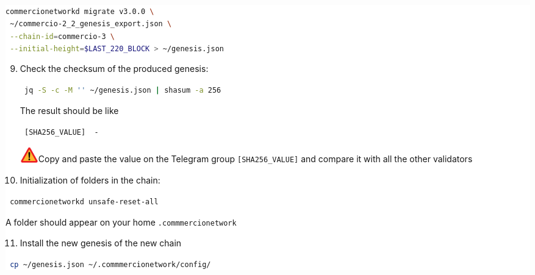    ```bash
   commercionetworkd migrate v3.0.0 \
    ~/commercio-2_2_genesis_export.json \
    --chain-id=commercio-3 \
    --initial-height=$LAST_220_BLOCK > ~/genesis.json
   ```

9. Check the checksum of the produced genesis:
   ```bash
    jq -S -c -M '' ~/genesis.json | shasum -a 256
   ```
   The result should be like
   ```
    [SHA256_VALUE]  -
   ```
   <img src="../img/attetion.png" width="30">Copy and paste the value on the Telegram group `[SHA256_VALUE]` and compare it with all the other validators

10. Initialization of folders in the chain:
   ```bash
    commercionetworkd unsafe-reset-all
   ```
   A folder should appear on your home `.commmercionetwork`

11. Install the new genesis of the new chain
   ```bash
    cp ~/genesis.json ~/.commmercionetwork/config/
   ```